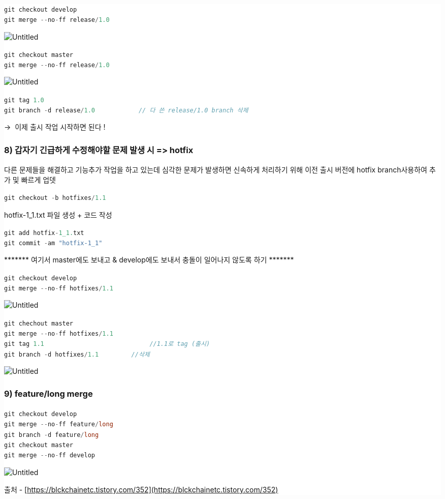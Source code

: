 ```java
git checkout develop 
git merge --no-ff release/1.0
```

![Untitled](https://s3-us-west-2.amazonaws.com/secure.notion-static.com/5942f1ee-f96e-48c1-90f7-f3b50d6f5099/Untitled.png)

```java
git checkout master 
git merge --no-ff release/1.0
```

![Untitled](https://s3-us-west-2.amazonaws.com/secure.notion-static.com/8889f316-7961-4f09-8a0d-90f02ec72f38/Untitled.png)

```java
git tag 1.0 
git branch -d release/1.0            // 다 쓴 release/1.0 branch 삭제
```

→  이제 출시 작업 시작하면 된다 !

### **8) 갑자기 긴급하게 수정해야할 문제 발생 시 => hotfix**

다른 문제들을 해결하고 기능추가 작업을 하고 있는데 심각한 문제가 발생하면 신속하게 처리하기 위해 이전 출시 버전에 hotfix branch사용하여 추가 및 빠르게 업뎃

```java
git checkout -b hotfixes/1.1
```

hotfix-1_1.txt 파일 생성 + 코드 작성

```java
git add hotfix-1_1.txt
git commit -am "hotfix-1_1"
```

******* 여기서 master에도 보내고 & develop에도 보내서 충돌이 일어나지 않도록 하기 *******

```java
git checkout develop
git merge --no-ff hotfixes/1.1
```

![Untitled](https://s3-us-west-2.amazonaws.com/secure.notion-static.com/e346ac30-2a20-46f0-abea-6257ebb6acec/Untitled.png)

```java
git chechout master
git merge --no-ff hotfixes/1.1
git tag 1.1                             //1.1로 tag (출시) 
git branch -d hotfixes/1.1         //삭제
```

![Untitled](https://s3-us-west-2.amazonaws.com/secure.notion-static.com/98dec149-4eba-4108-bc8b-bd286e4e9642/Untitled.png)

### **9) feature/long merge**

```java
git checkout develop 
git merge --no-ff feature/long
git branch -d feature/long 
git checkout master 
git merge --no-ff develop
```

![Untitled](https://s3-us-west-2.amazonaws.com/secure.notion-static.com/aa8e3c1c-2cae-424e-993d-dd2e7996247d/Untitled.png)

출처 - [https://blckchainetc.tistory.com/352](https://blckchainetc.tistory.com/352)